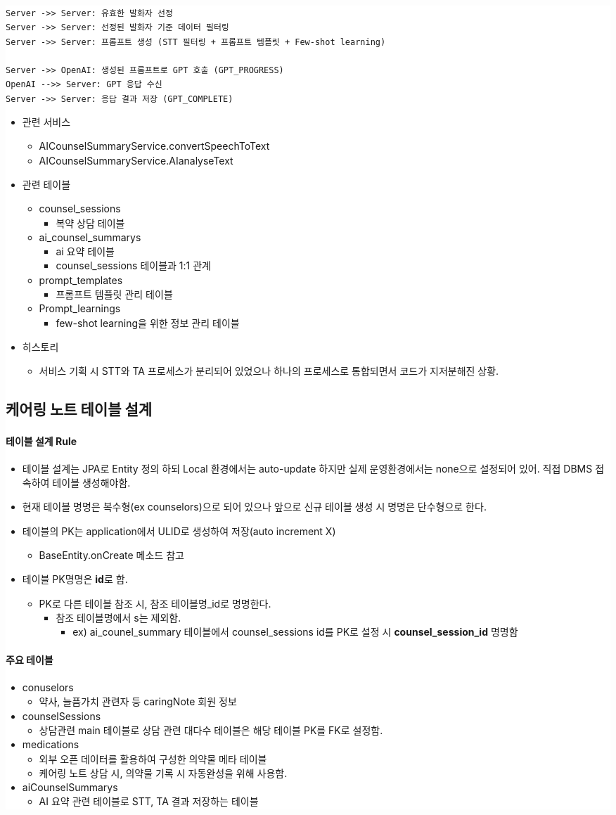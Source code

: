   ```mermaid
  Server ->> Server: 유효한 발화자 선정
  Server ->> Server: 선정된 발화자 기준 데이터 필터링
  Server ->> Server: 프롬프트 생성 (STT 필터링 + 프롬프트 템플릿 + Few-shot learning)
  
  Server ->> OpenAI: 생성된 프롬프트로 GPT 호출 (GPT_PROGRESS)
  OpenAI -->> Server: GPT 응답 수신
  Server ->> Server: 응답 결과 저장 (GPT_COMPLETE)
  ```
* 관련 서비스
  * AICounselSummaryService.convertSpeechToText
  * AICounselSummaryService.AIanalyseText

* 관련 테이블
  * counsel_sessions
    * 복약 상담 테이블
  * ai_counsel_summarys
    * ai 요약 테이블
    * counsel_sessions 테이블과 1:1 관계
  * prompt_templates
    * 프롬프트 템플릿 관리 테이블
  * Prompt_learnings
    * few-shot learning을 위한 정보 관리 테이블
* 히스토리
  * 서비스 기획 시 STT와 TA 프로세스가 분리되어 있었으나
    하나의 프로세스로 통합되면서 코드가 지저분해진 상황.



## 케어링 노트 테이블 설계

#### 테이블 설계 Rule

* 테이블 설계는 JPA로 Entity 정의 하되
  Local 환경에서는 auto-update 하지만
  실제 운영환경에서는 none으로 설정되어 있어. 직접 DBMS 접속하여 테이블 생성해야함.

* 현재 테이블 명명은 복수형(ex counselors)으로 되어 있으나
  앞으로 신규 테이블 생성 시 명명은 단수형으로 한다.

* 테이블의 PK는 application에서 ULID로 생성하여 저장(auto increment X)
  * BaseEntity.onCreate 메소드 참고
* 테이블 PK명명은  **id**로 함.
  * PK로 다른 테이블 참조 시, 참조 테이블명_id로 명명한다.
    * 참조 테이블명에서 s는 제외함.
      * ex) ai_counel_summary 테이블에서 counsel_sessions id를 PK로 설정 시
        **counsel_session_id** 명명함

#### 주요 테이블

* conuselors
  * 약사, 늘픔가치 관련자 등 caringNote 회원 정보
* counselSessions
  * 상담관련 main 테이블로 상담 관련 대다수 테이블은 해당 테이블 PK를 FK로 설정함.
* medications
  * 외부 오픈 데이터를 활용하여 구성한 의약물 메타 테이블
  * 케어링 노트 상담 시, 의약물 기록 시 자동완성을 위해 사용함.
* aiCounselSummarys
  * AI 요약 관련 테이블로 STT, TA 결과 저장하는 테이블
